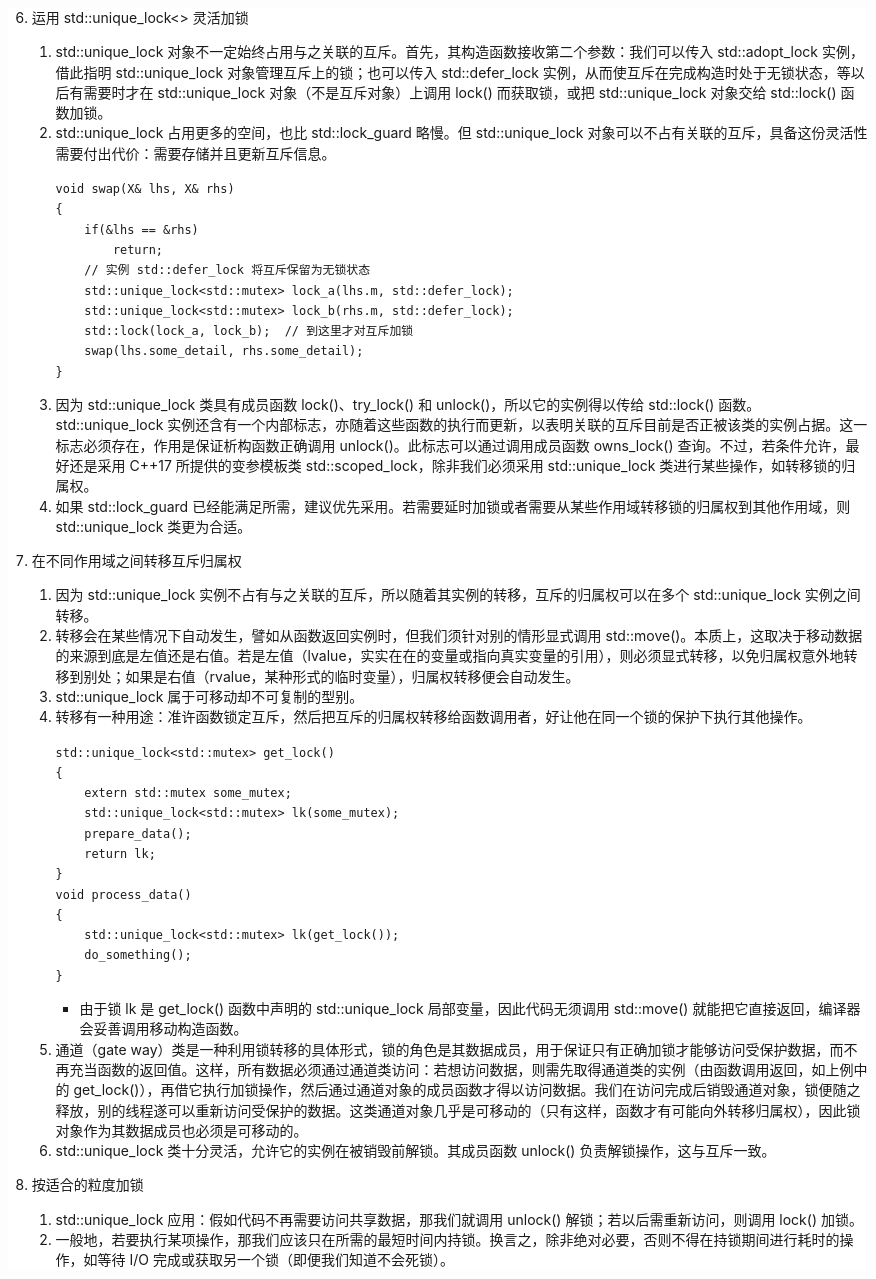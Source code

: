 6. 运用 std::unique_lock<> 灵活加锁
    1. std::unique_lock 对象不一定始终占用与之关联的互斥。首先，其构造函数接收第二个参数：我们可以传入 std::adopt_lock 实例，借此指明 std::unique_lock 对象管理互斥上的锁；也可以传入 std::defer_lock 实例，从而使互斥在完成构造时处于无锁状态，等以后有需要时才在 std::unique_lock 对象（不是互斥对象）上调用 lock() 而获取锁，或把 std::unique_lock 对象交给 std::lock() 函数加锁。
    2. std::unique_lock 占用更多的空间，也比 std::lock_guard 略慢。但 std::unique_lock 对象可以不占有关联的互斥，具备这份灵活性需要付出代价：需要存储并且更新互斥信息。
        ```
        void swap(X& lhs, X& rhs)
        {
            if(&lhs == &rhs)
                return;
            // 实例 std::defer_lock 将互斥保留为无锁状态
            std::unique_lock<std::mutex> lock_a(lhs.m, std::defer_lock);
            std::unique_lock<std::mutex> lock_b(rhs.m, std::defer_lock);
            std::lock(lock_a, lock_b);  // 到这里才对互斥加锁
            swap(lhs.some_detail, rhs.some_detail);
        }
        ```
    3. 因为 std::unique_lock 类具有成员函数 lock()、try_lock() 和 unlock()，所以它的实例得以传给 std::lock() 函数。std::unique_lock 实例还含有一个内部标志，亦随着这些函数的执行而更新，以表明关联的互斥目前是否正被该类的实例占据。这一标志必须存在，作用是保证析构函数正确调用 unlock()。此标志可以通过调用成员函数 owns_lock() 查询。不过，若条件允许，最好还是采用 C++17 所提供的变参模板类 std::scoped_lock，除非我们必须采用 std::unique_lock 类进行某些操作，如转移锁的归属权。
    4. 如果 std::lock_guard 已经能满足所需，建议优先采用。若需要延时加锁或者需要从某些作用域转移锁的归属权到其他作用域，则 std::unique_lock 类更为合适。

7. 在不同作用域之间转移互斥归属权
    1. 因为 std::unique_lock 实例不占有与之关联的互斥，所以随着其实例的转移，互斥的归属权可以在多个 std::unique_lock 实例之间转移。
    2. 转移会在某些情况下自动发生，譬如从函数返回实例时，但我们须针对别的情形显式调用 std::move()。本质上，这取决于移动数据的来源到底是左值还是右值。若是左值（lvalue，实实在在的变量或指向真实变量的引用），则必须显式转移，以免归属权意外地转移到别处；如果是右值（rvalue，某种形式的临时变量），归属权转移便会自动发生。
    3. std::unique_lock 属于可移动却不可复制的型别。
    4. 转移有一种用途：准许函数锁定互斥，然后把互斥的归属权转移给函数调用者，好让他在同一个锁的保护下执行其他操作。
        ```
        std::unique_lock<std::mutex> get_lock()
        {
            extern std::mutex some_mutex;
            std::unique_lock<std::mutex> lk(some_mutex);
            prepare_data();
            return lk;
        }
        void process_data()
        {
            std::unique_lock<std::mutex> lk(get_lock());
            do_something();
        }
        ```
        - 由于锁 lk 是 get_lock() 函数中声明的 std::unique_lock 局部变量，因此代码无须调用 std::move() 就能把它直接返回，编译器会妥善调用移动构造函数。
    5. 通道（gate way）类是一种利用锁转移的具体形式，锁的角色是其数据成员，用于保证只有正确加锁才能够访问受保护数据，而不再充当函数的返回值。这样，所有数据必须通过通道类访问：若想访问数据，则需先取得通道类的实例（由函数调用返回，如上例中的 get_lock()），再借它执行加锁操作，然后通过通道对象的成员函数才得以访问数据。我们在访问完成后销毁通道对象，锁便随之释放，别的线程遂可以重新访问受保护的数据。这类通道对象几乎是可移动的（只有这样，函数才有可能向外转移归属权），因此锁对象作为其数据成员也必须是可移动的。
    6. std::unique_lock 类十分灵活，允许它的实例在被销毁前解锁。其成员函数 unlock() 负责解锁操作，这与互斥一致。

8. 按适合的粒度加锁
    1. std::unique_lock 应用：假如代码不再需要访问共享数据，那我们就调用 unlock() 解锁；若以后需重新访问，则调用 lock() 加锁。
    2. 一般地，若要执行某项操作，那我们应该只在所需的最短时间内持锁。换言之，除非绝对必要，否则不得在持锁期间进行耗时的操作，如等待 I/O 完成或获取另一个锁（即便我们知道不会死锁）。
